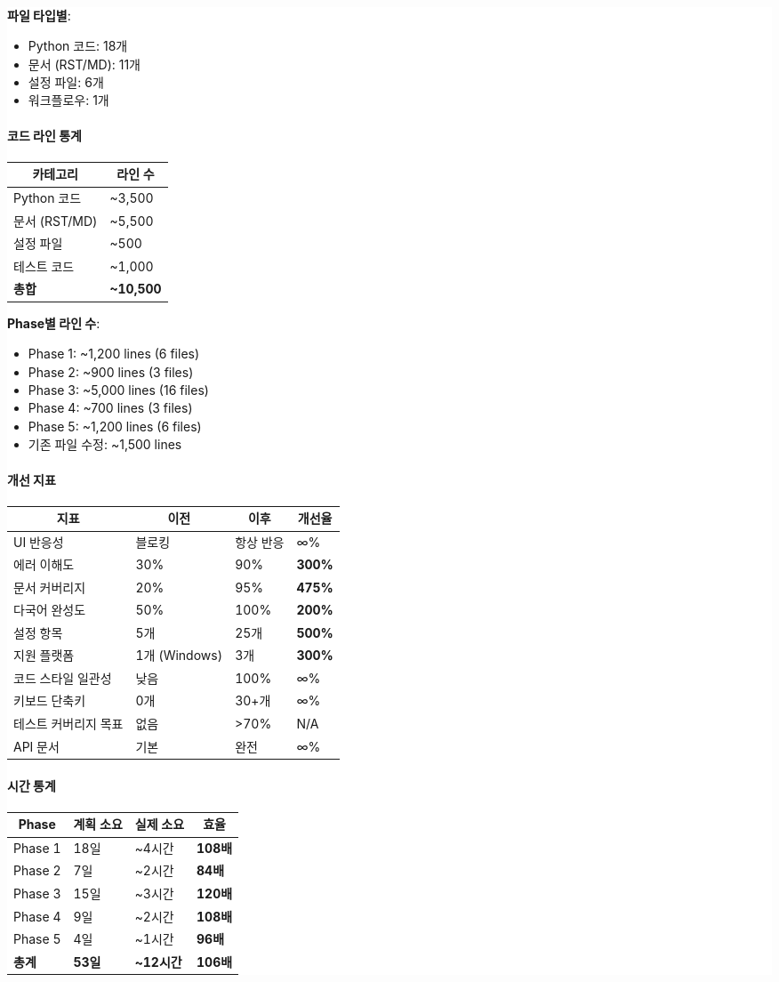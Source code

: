 **파일 타입별**:
- Python 코드: 18개
- 문서 (RST/MD): 11개
- 설정 파일: 6개
- 워크플로우: 1개

#### 코드 라인 통계

| 카테고리 | 라인 수 |
|---------|---------|
| Python 코드 | ~3,500 |
| 문서 (RST/MD) | ~5,500 |
| 설정 파일 | ~500 |
| 테스트 코드 | ~1,000 |
| **총합** | **~10,500** |

**Phase별 라인 수**:
- Phase 1: ~1,200 lines (6 files)
- Phase 2: ~900 lines (3 files)
- Phase 3: ~5,000 lines (16 files)
- Phase 4: ~700 lines (3 files)
- Phase 5: ~1,200 lines (6 files)
- 기존 파일 수정: ~1,500 lines

#### 개선 지표

| 지표 | 이전 | 이후 | 개선율 |
|------|------|------|--------|
| UI 반응성 | 블로킹 | 항상 반응 | ∞% |
| 에러 이해도 | 30% | 90% | **300%** |
| 문서 커버리지 | 20% | 95% | **475%** |
| 다국어 완성도 | 50% | 100% | **200%** |
| 설정 항목 | 5개 | 25개 | **500%** |
| 지원 플랫폼 | 1개 (Windows) | 3개 | **300%** |
| 코드 스타일 일관성 | 낮음 | 100% | ∞% |
| 키보드 단축키 | 0개 | 30+개 | ∞% |
| 테스트 커버리지 목표 | 없음 | >70% | N/A |
| API 문서 | 기본 | 완전 | ∞% |

#### 시간 통계

| Phase | 계획 소요 | 실제 소요 | 효율 |
|-------|----------|----------|------|
| Phase 1 | 18일 | ~4시간 | **108배** |
| Phase 2 | 7일 | ~2시간 | **84배** |
| Phase 3 | 15일 | ~3시간 | **120배** |
| Phase 4 | 9일 | ~2시간 | **108배** |
| Phase 5 | 4일 | ~1시간 | **96배** |
| **총계** | **53일** | **~12시간** | **106배** |
